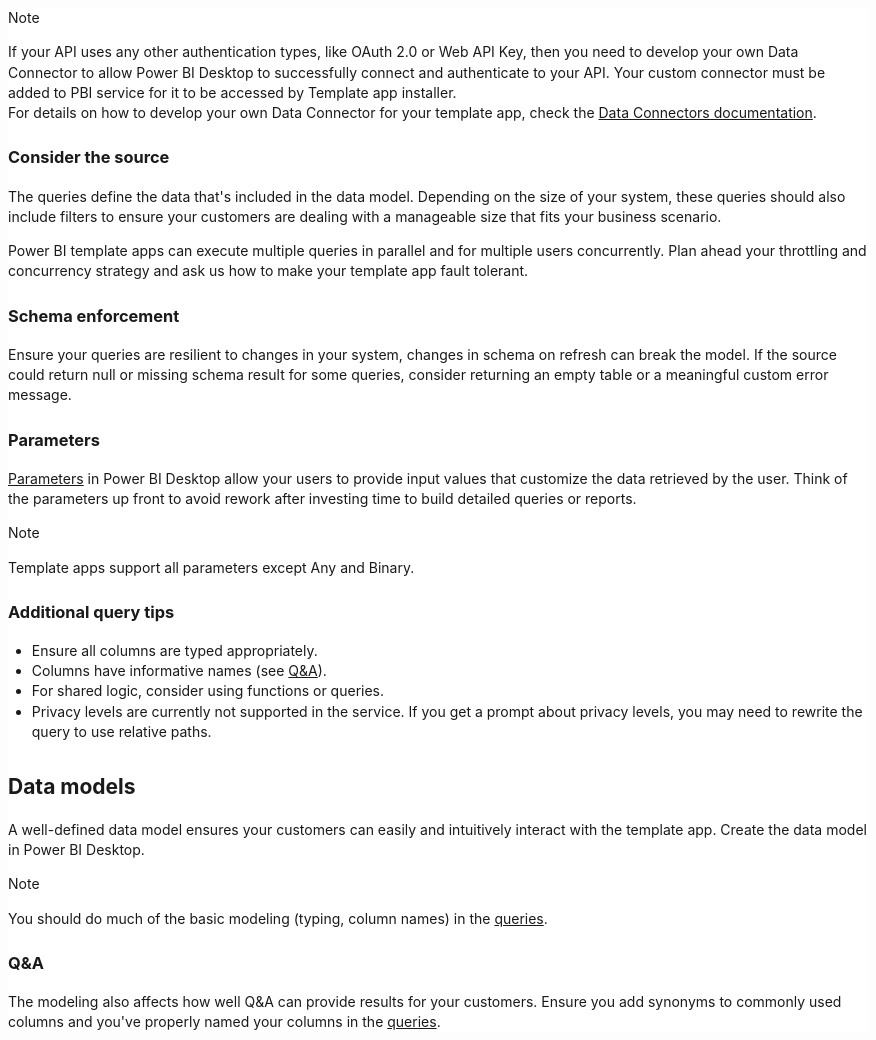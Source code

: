 > [!NOTE]
> If your API uses any other authentication types, like OAuth 2.0 or Web API Key, then you need to develop your own Data Connector to allow Power BI Desktop to successfully connect and authenticate to your API. Your custom connector must be added to PBI service for it to be accessed by Template app installer. <br> For details on how to develop your own Data Connector for your template app, check the [Data Connectors documentation](https://aka.ms/DataConnectors). 
>
>

### Consider the source
The queries define the data that's included in the data model. Depending on the size of your system, these queries should also include filters to ensure your customers are dealing with a manageable size that fits your business scenario.

Power BI template apps can execute multiple queries in parallel and for multiple users concurrently.  Plan ahead your throttling and concurrency strategy and ask us how to make your template app fault tolerant.

### Schema enforcement
Ensure your queries are resilient to changes in your system, changes in schema on refresh can break the model. If the source could return null or missing schema result for some queries, consider returning an empty table or a meaningful custom error message.

### Parameters
[Parameters](https://powerbi.microsoft.com/blog/deep-dive-into-query-parameters-and-power-bi-templates/) in Power BI Desktop allow your users to provide input values that customize the data retrieved by the user. Think of the parameters up front to avoid rework after investing time to build detailed queries or reports.

> [!NOTE]
> Template apps support all parameters except Any and Binary.
>

### Additional query tips

* Ensure all columns are typed appropriately.
* Columns have informative names (see [Q&A](#qa)).  
* For shared logic, consider using functions or queries.  
* Privacy levels are currently not supported in the service. If you get a prompt about privacy levels, you may need to rewrite the query to use relative paths.  

## Data models

A well-defined data model ensures your customers can easily and intuitively interact with the template app. Create the data model in Power BI Desktop.

> [!NOTE]
> You should do much of the basic modeling (typing, column names) in the [queries](#queries).

### Q&A
The modeling also affects how well Q&A can provide results for your customers. Ensure you add synonyms to commonly used columns and you've properly named your columns in the [queries](#queries).
